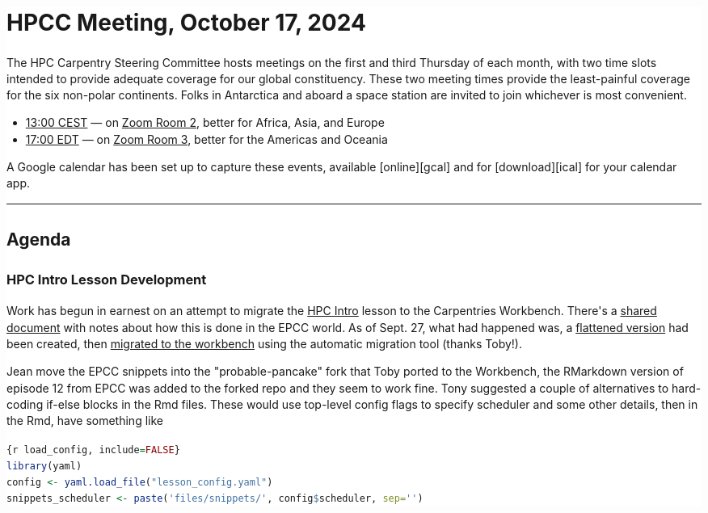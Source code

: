 # HPCC Meeting, October 17, 2024

The HPC Carpentry Steering Committee hosts meetings on the first and third
Thursday of each month, with two time slots intended to provide adequate
coverage for our global constituency. These two meeting times provide the
least-painful coverage for the six non-polar continents. Folks in Antarctica
and aboard a space station are invited to join whichever is most convenient.

- [13:00 CEST][earlier] &mdash; on [Zoom Room 2][zoom_early], better for
  Africa, Asia, and Europe
- [17:00 EDT][evening] &mdash; on [Zoom Room 3][zoom_late], better for the
  Americas and Oceania

A Google calendar has been set up to capture these events, available
[online][gcal] and for [download][ical] for your calendar app.



[zoom_early]:
  https://carpentries.zoom.us/my/carpentriesroom2?pwd=WmVCOUlPUm1laFk5SUp1UWg5cjhEUT09
[zoom_late]:
  https://carpentries.zoom.us/my/carpentriesroom3?pwd=ZGY2VVRIRDhGSU84Uys1dEx1YXphZz09
[phone]: https://tel.meet/gez-aeui-jdx?hs=5
[earlier]:
  https://www.timeanddate.com/worldclock/fixedtime.html?iso=20241017T13&p1=187&msg=HPC+Meeting+1
[evening]:
  https://www.timeanddate.com/worldclock/fixedtime.html?iso=20241017T17&p1=250&msg=HPC+Meeting+2
[last-meeting]: https://codimd.carpentries.org/h55iMIBTS6q0FnIb546YWA

---

## Agenda

### HPC Intro Lesson Development

Work has begun in earnest on an attempt to migrate the [HPC Intro][hpc-intro]
lesson to the Carpentries Workbench. There's a
[shared document](https://codimd.carpentries.org/e-TnbrTaRSSAFXhGILr6NQ) with
notes about how this is done in the EPCC world. As of Sept. 27, what had
happened was, a [flattened version](https://github.com/tkphd/hpc-intro-online)
had been created, then
[migrated to the workbench](https://github.com/tobyhodges/probable-pancake)
using the automatic migration tool (thanks Toby!).

Jean move the EPCC snippets into the "probable-pancake" fork that Toby ported
to the Workbench, the RMarkdown version of episode 12 from EPCC was added to
the forked repo and they seem to work fine. Tony suggested a couple of
alternatives to hard-coding if-else blocks in the Rmd files. These would use
top-level config flags to specify scheduler and some other details, then in the
Rmd, have something like

```R
{r load_config, include=FALSE}
library(yaml)
config <- yaml.load_file("lesson_config.yaml")
snippets_scheduler <- paste('files/snippets/', config$scheduler, sep='')
```


[minutes]: https://github.com/hpc-carpentry/coordination/tree/main/minutes
[website]: https://github.com/hpc-carpentry/hpc-carpentry.github.io
[hpc-cluster]: https://cluster.hpc-carpentry.org
[coordination]: https://github.com/hpc-carpentry/coordination
[proposals]: https://github.com/hpc-carpentry/coordination/labels/proposal
[hpc-chapel]: https://github.com/hpc-carpentry/hpc-chapel
[hpc-intro]: https://github.com/carpentries-incubator/hpc-intro
[hpc-parallel]: https://github.com/hpc-carpentry/hpc-parallel-novice
[hpc-python]: https://github.com/hpc-carpentry/hpc-python
[hpc-shell]: https://github.com/hpc-carpentry/hpc-shell
[hpc-workflows]: https://github.com/carpentries-incubator/hpc-workflows
[coordination-issues]: https://github.com/hpc-carpentry/coordination/issues
[hpc-chapel-issues]: https://github.com/hpc-carpentry/hpc-chapel/issues
[hpc-intro-issues]: https://github.com/carpentries-incubator/hpc-intro/issues
[hpc-python-issues]: https://github.com/hpc-carpentry/hpc-python/issues
[hpc-shell-issues]: https://github.com/hpc-carpentry/hpc-shell/issues
[genomics-workshop]: https://datacarpentry.org/genomics-workshop/
[nextflow-lesson]: https://carpentries-incubator.github.io/workflows-nextflow/
[invite]: https://swc-slack-invite.herokuapp.com/
[license]: https://creativecommons.org/licenses/by/4.0/
[slack]: https://swcarpentry.slack.com